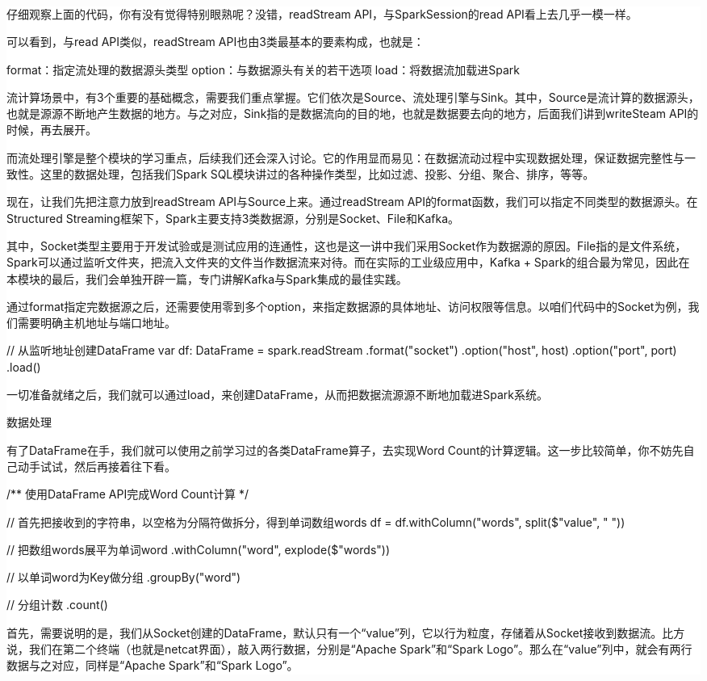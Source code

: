 
仔细观察上面的代码，你有没有觉得特别眼熟呢？没错，readStream API，与SparkSession的read API看上去几乎一模一样。



可以看到，与read API类似，readStream API也由3类最基本的要素构成，也就是：


format：指定流处理的数据源头类型
option：与数据源头有关的若干选项
load：将数据流加载进Spark


流计算场景中，有3个重要的基础概念，需要我们重点掌握。它们依次是Source、流处理引擎与Sink。其中，Source是流计算的数据源头，也就是源源不断地产生数据的地方。与之对应，Sink指的是数据流向的目的地，也就是数据要去向的地方，后面我们讲到writeSteam API的时候，再去展开。



而流处理引擎是整个模块的学习重点，后续我们还会深入讨论。它的作用显而易见：在数据流动过程中实现数据处理，保证数据完整性与一致性。这里的数据处理，包括我们Spark SQL模块讲过的各种操作类型，比如过滤、投影、分组、聚合、排序，等等。

现在，让我们先把注意力放到readStream API与Source上来。通过readStream API的format函数，我们可以指定不同类型的数据源头。在Structured Streaming框架下，Spark主要支持3类数据源，分别是Socket、File和Kafka。

其中，Socket类型主要用于开发试验或是测试应用的连通性，这也是这一讲中我们采用Socket作为数据源的原因。File指的是文件系统，Spark可以通过监听文件夹，把流入文件夹的文件当作数据流来对待。而在实际的工业级应用中，Kafka + Spark的组合最为常见，因此在本模块的最后，我们会单独开辟一篇，专门讲解Kafka与Spark集成的最佳实践。

通过format指定完数据源之后，还需要使用零到多个option，来指定数据源的具体地址、访问权限等信息。以咱们代码中的Socket为例，我们需要明确主机地址与端口地址。

// 从监听地址创建DataFrame
var df: DataFrame = spark.readStream
.format("socket")
.option("host", host)
.option("port", port)
.load()


一切准备就绪之后，我们就可以通过load，来创建DataFrame，从而把数据流源源不断地加载进Spark系统。

数据处理

有了DataFrame在手，我们就可以使用之前学习过的各类DataFrame算子，去实现Word Count的计算逻辑。这一步比较简单，你不妨先自己动手试试，然后再接着往下看。

/**
使用DataFrame API完成Word Count计算
*/

// 首先把接收到的字符串，以空格为分隔符做拆分，得到单词数组words
df = df.withColumn("words", split($"value", " "))

// 把数组words展平为单词word
.withColumn("word", explode($"words"))

// 以单词word为Key做分组
.groupBy("word")

// 分组计数
.count()


首先，需要说明的是，我们从Socket创建的DataFrame，默认只有一个“value”列，它以行为粒度，存储着从Socket接收到数据流。比方说，我们在第二个终端（也就是netcat界面），敲入两行数据，分别是“Apache Spark”和“Spark Logo”。那么在“value”列中，就会有两行数据与之对应，同样是“Apache Spark”和“Spark Logo”。
